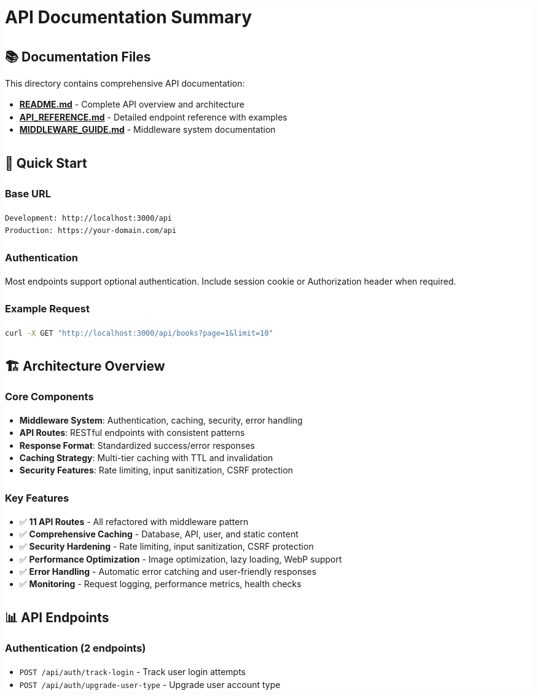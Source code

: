 # API Documentation Summary

## 📚 Documentation Files

This directory contains comprehensive API documentation:

- **[README.md](./README.md)** - Complete API overview and architecture
- **[API_REFERENCE.md](./API_REFERENCE.md)** - Detailed endpoint reference with examples
- **[MIDDLEWARE_GUIDE.md](./MIDDLEWARE_GUIDE.md)** - Middleware system documentation

## 🚀 Quick Start

### Base URL
```
Development: http://localhost:3000/api
Production: https://your-domain.com/api
```

### Authentication
Most endpoints support optional authentication. Include session cookie or Authorization header when required.

### Example Request
```bash
curl -X GET "http://localhost:3000/api/books?page=1&limit=10"
```

## 🏗️ Architecture Overview

### Core Components
- **Middleware System**: Authentication, caching, security, error handling
- **API Routes**: RESTful endpoints with consistent patterns
- **Response Format**: Standardized success/error responses
- **Caching Strategy**: Multi-tier caching with TTL and invalidation
- **Security Features**: Rate limiting, input sanitization, CSRF protection

### Key Features
- ✅ **11 API Routes** - All refactored with middleware pattern
- ✅ **Comprehensive Caching** - Database, API, user, and static content
- ✅ **Security Hardening** - Rate limiting, input sanitization, CSRF protection
- ✅ **Performance Optimization** - Image optimization, lazy loading, WebP support
- ✅ **Error Handling** - Automatic error catching and user-friendly responses
- ✅ **Monitoring** - Request logging, performance metrics, health checks

## 📊 API Endpoints

### Authentication (2 endpoints)
- `POST /api/auth/track-login` - Track user login attempts
- `POST /api/auth/upgrade-user-type` - Upgrade user account type
